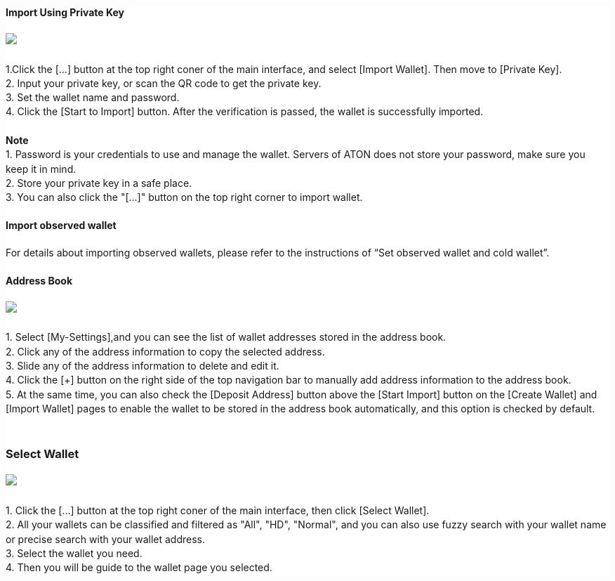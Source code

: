#### Import Using Private Key

<div>
<div><img src = "/docs/img/en/ATON-user-manual.assets/aton7.png "width ="500"style={{zoom: '80%'}} /> </div> 
<div> 
<br />1.Click the [...] button at the top right coner of the main interface, and select [Import Wallet]. Then move to [Private Key]. 
<br />2. Input your private key, or scan the QR code to get the private key.
<br />3. Set the wallet name and password. 
<br />4. Click the [Start to Import] button. After the verification is passed, the wallet is successfully imported. 
<br /> 
<br /> <b> Note </b> 
<br />1. Password is your credentials to use and manage the wallet. Servers of ATON does not store your password, make sure you keep it in mind. 
<br />2. Store your private key in a safe place. 
<br />3. You can also click the "[...]" button on  the top right corner to import wallet.
</div>
<div style={{marginTop: '40px'}}></div>
</div>

#### Import observed wallet

For details about importing observed wallets, please refer to the instructions of “Set observed wallet and cold wallet”.

<div style={{marginTop: '40px'}}> </div>

#### Address Book

<div>
<div><img src = "/docs/img/en/ATON-user-manual.assets/aton8.png "width ="500"style={{zoom: '80%'}} /> </div> 
<div> 
<br />1. Select [My-Settings],and you can see the list of wallet addresses stored in the address book. 
<br />2. Click any of the address information to copy the selected address.
<br />3. Slide any of the address information to delete and edit it. 
<br />4. Click the [+] button on the right side of the top navigation bar to manually add address information to the address book.
<br />5. At the same time, you can also check the [Deposit Address] button above the [Start Import] button on the [Create Wallet] and [Import Wallet] pages to enable the wallet to be stored in the address book automatically, and this option is checked by default.
<br /> 
<br /> 
</div>
<div style={{marginTop: '40px'}}></div>
</div>

### Select Wallet

<div>
<div><img src = "/docs/img/en/ATON-user-manual.assets/aton9.png "width =" 300 "style={{zoom: '80%'}} /> </div> 
<div> 
<br />1. Click the [...] button at the top right coner of the main interface, then click [Select Wallet]. 
<br />2. All your wallets can be classified and filtered as "All", "HD", "Normal", and you can also use fuzzy search with your wallet name or precise search with your wallet address. 
<br />3. Select the wallet you need. 
<br />4. Then you will be guide to the wallet page you selected.
</div>
<div style={{marginTop: '40px'}}></div>
</div>
